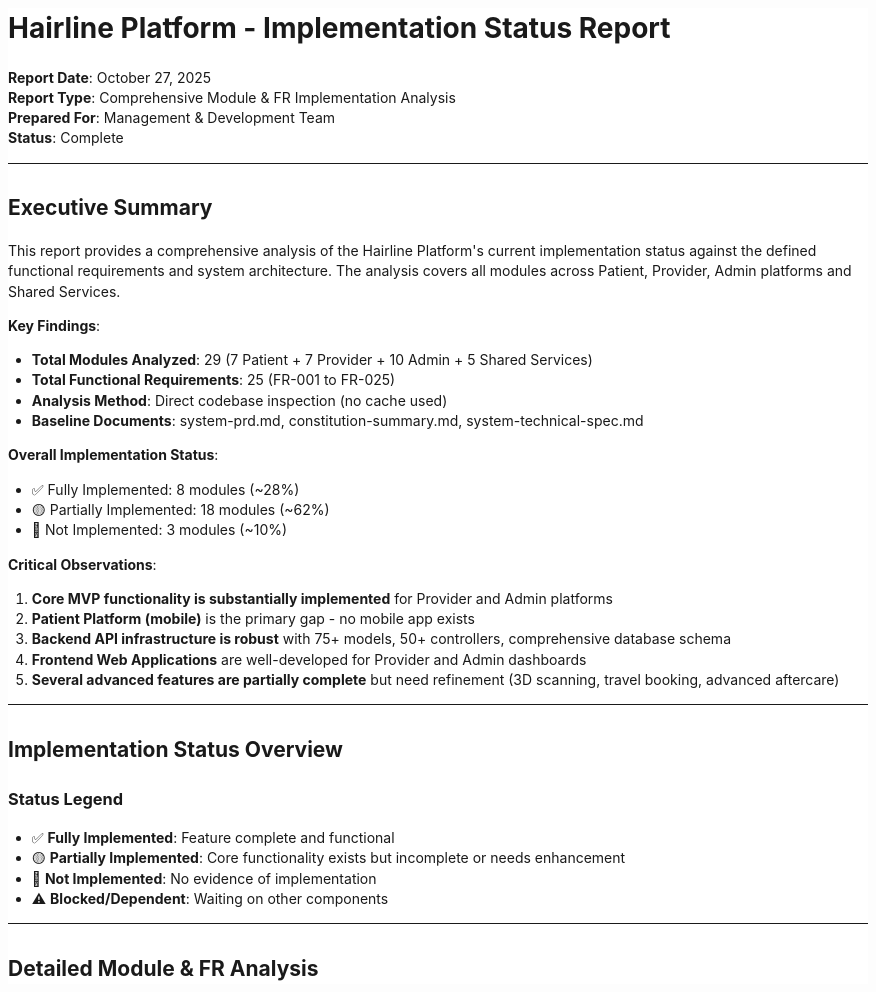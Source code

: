 # Hairline Platform - Implementation Status Report

**Report Date**: October 27, 2025  
**Report Type**: Comprehensive Module & FR Implementation Analysis  
**Prepared For**: Management & Development Team  
**Status**: Complete

---

## Executive Summary

This report provides a comprehensive analysis of the Hairline Platform's current implementation status against the defined functional requirements and system architecture. The analysis covers all modules across Patient, Provider, Admin platforms and Shared Services.

**Key Findings**:

- **Total Modules Analyzed**: 29 (7 Patient + 7 Provider + 10 Admin + 5 Shared Services)
- **Total Functional Requirements**: 25 (FR-001 to FR-025)
- **Analysis Method**: Direct codebase inspection (no cache used)
- **Baseline Documents**: system-prd.md, constitution-summary.md, system-technical-spec.md

**Overall Implementation Status**:

- ✅ Fully Implemented: 8 modules (~28%)
- 🟡 Partially Implemented: 18 modules (~62%)
- 🔴 Not Implemented: 3 modules (~10%)

**Critical Observations**:

1. **Core MVP functionality is substantially implemented** for Provider and Admin platforms
2. **Patient Platform (mobile)** is the primary gap - no mobile app exists
3. **Backend API infrastructure is robust** with 75+ models, 50+ controllers, comprehensive database schema
4. **Frontend Web Applications** are well-developed for Provider and Admin dashboards
5. **Several advanced features are partially complete** but need refinement (3D scanning, travel booking, advanced aftercare)

---

## Implementation Status Overview

### Status Legend

- ✅ **Fully Implemented**: Feature complete and functional
- 🟡 **Partially Implemented**: Core functionality exists but incomplete or needs enhancement
- 🔴 **Not Implemented**: No evidence of implementation
- ⚠️ **Blocked/Dependent**: Waiting on other components

---

## Detailed Module & FR Analysis
